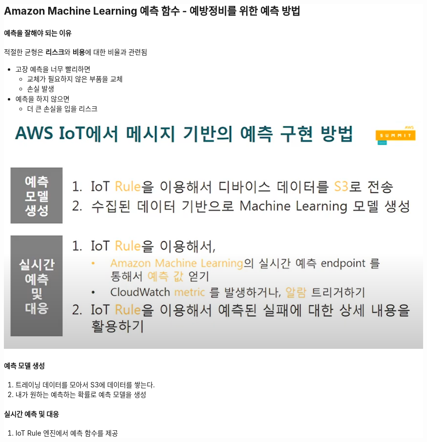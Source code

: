

## Amazon Machine Learning 예측 함수 - 예방정비를 위한 예측 방법

#### 예측을 잘해야 되는 이유

적절한 균형은 **리스크**와 **비용**에 대한 비율과 관련됨

* 고장 예측을 너무 빨리하면
  * 교체가 필요하지 않은 부품을 교체
  * 손실 발생
* 예측을 하지 않으면
  * 더 큰 손실을 입을 리스크

![AWS IoT에서 메시지 기반의 예측 구현 방법](https://github.com/nickhealthy/TIL/blob/master/2020_11_22/img/AWS%20IoT%EC%97%90%EC%84%9C%20%EB%A9%94%EC%8B%9C%EC%A7%80%20%EA%B8%B0%EB%B0%98%EC%9D%98%20%EC%98%88%EC%B8%A1%20%EA%B5%AC%ED%98%84%20%EB%B0%A9%EB%B2%95.PNG)

#### 예측 모델 생성

1. 트레이닝 데이터를 모아서 S3에 데이터를 쌓는다.
2. 내가 원하는 예측하는 확률로 예측 모델을 생성

#### 실시간 예측 및 대응

1. IoT Rule 엔진에서 예측 함수를 제공
